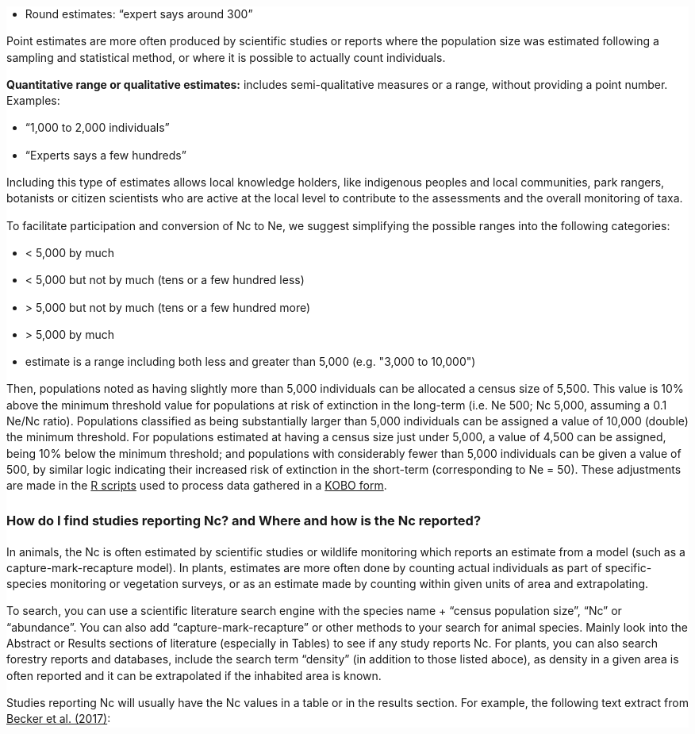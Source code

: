 * Round estimates: “expert says around 300” 

Point estimates are more often produced by scientific studies or reports where the population size was estimated following a sampling and statistical method, or where it is possible to actually count individuals.

**Quantitative range or qualitative estimates:** includes semi-qualitative measures or a range, without providing a point number. Examples:

* “1,000 to 2,000 individuals”

* “Experts says a few hundreds” 

Including this type of estimates allows local knowledge holders, like indigenous peoples and local communities, park rangers, botanists or citizen scientists who are active at the local level to contribute to the assessments and the overall monitoring of taxa. 

To facilitate participation and conversion of Nc to Ne, we suggest simplifying the possible ranges into the following categories:

* < 5,000 by much

* < 5,000 but not by much (tens or a few hundred less)

* \> 5,000 but not by much (tens or a few hundred more)

* \> 5,000 by much

* estimate is a range including both less and greater than 5,000 (e.g. "3,000 to 10,000")
  
Then, populations noted as having slightly more than 5,000 individuals can be allocated a census size of 5,500. This value is 10% above the minimum threshold value for populations at risk of extinction in the long-term (i.e. Ne 500; Nc 5,000, assuming a 0.1 Ne/Nc ratio). Populations classified as being substantially larger than 5,000 individuals can be assigned a value of 10,000 (double) the minimum threshold. For populations estimated at having a census size just under 5,000, a value of 4,500 can be assigned, being 10% below the minimum threshold; and populations with considerably fewer than 5,000 individuals can be given a value of 500, by similar logic indicating their increased risk of extinction in the short-term (corresponding to Ne = 50). These adjustments are made in the [R scripts](https://ccgenetics.github.io/guidelines-genetic-diversity-indicators/docs/6_Calculations_and_reporting/R_scripts.html) used to process data gathered in a [KOBO form](https://ccgenetics.github.io/guidelines-genetic-diversity-indicators/docs/5_Data_collection/Web_tool.html).

### How do I find studies reporting Nc? and Where and how is the Nc reported?

In animals, the Nc is often estimated by scientific studies or wildlife monitoring which reports an estimate from a model (such as a capture-mark-recapture model). In plants, estimates are more often done by counting actual individuals as part of specific-species monitoring or vegetation surveys, or as an estimate made by counting within given units of area and extrapolating. 

To search, you can use a scientific literature search engine with the species name +  “census population size”, “Nc” or “abundance”. You can also add “capture-mark-recapture” or other methods to your search for animal species. Mainly look into the Abstract or Results sections of literature (especially in Tables) to see if any study reports Nc. For plants, you can also search forestry reports and databases, include the search term “density” (in addition to those listed aboce), as density in a given area is often reported and it can be extrapolated if the inhabited area is known. 

Studies reporting Nc will usually have the Nc values in a table or in the results section. For example, the following text extract from [Becker et al. (2017)](https://www.researchgate.net/publication/325157853_Estimating_the_Population_Size_of_a_Rare_and_Elusive_Species_the_Case_of_Rose's_Mountain_Toadlet):
